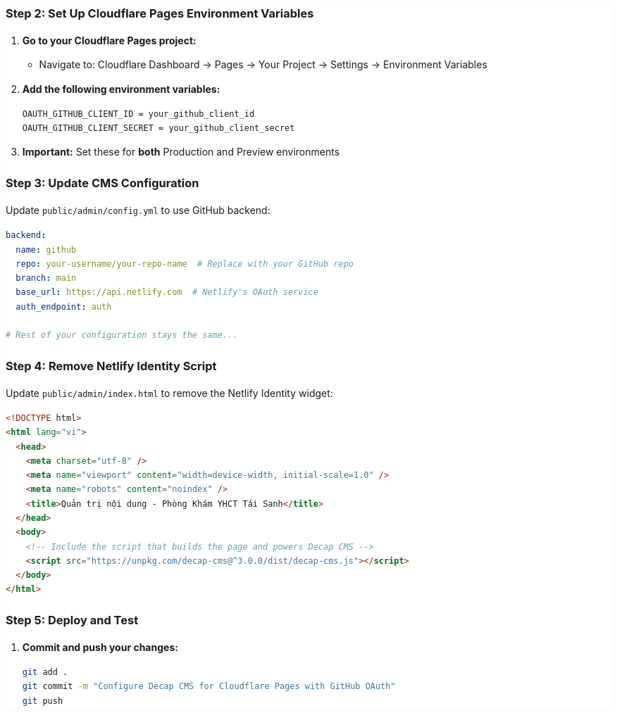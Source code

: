 ### **Step 2: Set Up Cloudflare Pages Environment Variables**

1. **Go to your Cloudflare Pages project:**
   - Navigate to: Cloudflare Dashboard → Pages → Your Project → Settings → Environment Variables

2. **Add the following environment variables:**
   ```
   OAUTH_GITHUB_CLIENT_ID = your_github_client_id
   OAUTH_GITHUB_CLIENT_SECRET = your_github_client_secret
   ```

3. **Important:** Set these for **both** Production and Preview environments

### **Step 3: Update CMS Configuration**

Update `public/admin/config.yml` to use GitHub backend:

```yaml
backend:
  name: github
  repo: your-username/your-repo-name  # Replace with your GitHub repo
  branch: main
  base_url: https://api.netlify.com  # Netlify's OAuth service
  auth_endpoint: auth

# Rest of your configuration stays the same...
```

### **Step 4: Remove Netlify Identity Script**

Update `public/admin/index.html` to remove the Netlify Identity widget:

```html
<!DOCTYPE html>
<html lang="vi">
  <head>
    <meta charset="utf-8" />
    <meta name="viewport" content="width=device-width, initial-scale=1.0" />
    <meta name="robots" content="noindex" />
    <title>Quản trị nội dung - Phòng Khám YHCT Tái Sanh</title>
  </head>
  <body>
    <!-- Include the script that builds the page and powers Decap CMS -->
    <script src="https://unpkg.com/decap-cms@^3.0.0/dist/decap-cms.js"></script>
  </body>
</html>
```

### **Step 5: Deploy and Test**

1. **Commit and push your changes:**
   ```bash
   git add .
   git commit -m "Configure Decap CMS for Cloudflare Pages with GitHub OAuth"
   git push
   ```
